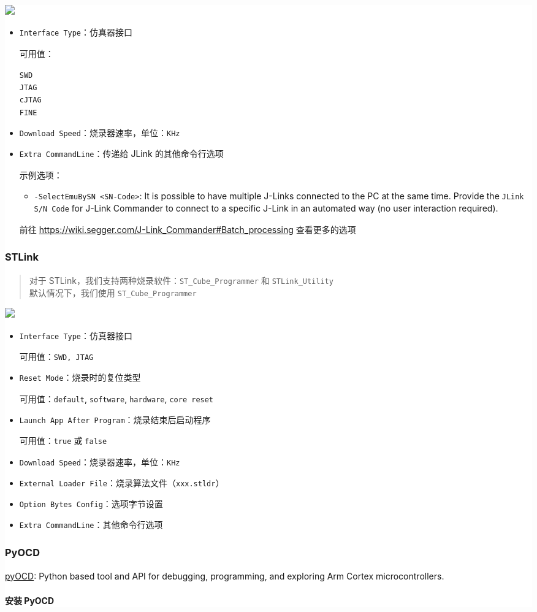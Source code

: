   ![](/docs_img/flasher_jlink_sel_cpu.png)

- `Interface Type`：仿真器接口

  可用值：

  ```
  SWD
  JTAG
  cJTAG
  FINE
  ```

- `Download Speed`：烧录器速率，单位：`KHz`

- `Extra CommandLine`：传递给 JLink 的其他命令行选项

  示例选项：

    - `-SelectEmuBySN <SN-Code>`: It is possible to have multiple J-Links connected to the PC at the same time.
    Provide the `JLink S/N Code` for J-Link Commander to connect to a specific J-Link in an automated way (no user interaction required).

  前往 https://wiki.segger.com/J-Link_Commander#Batch_processing 查看更多的选项

### STLink

> 对于 STLink，我们支持两种烧录软件：`ST_Cube_Programmer` 和 `STLink_Utility`<br/>
> 默认情况下，我们使用 `ST_Cube_Programmer`

![](/docs_img/flasher_stlink_cfg.png)

- `Interface Type`：仿真器接口

  可用值：`SWD, JTAG`

- `Reset Mode`：烧录时的复位类型

  可用值：`default`, `software`, `hardware`, `core reset`

- `Launch App After Program`：烧录结束后启动程序
  
  可用值：`true` 或 `false`

- `Download Speed`：烧录器速率，单位：`KHz`

- `External Loader File`：烧录算法文件（`xxx.stldr`）

- `Option Bytes Config`：选项字节设置

- `Extra CommandLine`：其他命令行选项

### PyOCD

[pyOCD](https://pyocd.io/): Python based tool and API for debugging, programming, and exploring Arm Cortex microcontrollers.

#### 安装 PyOCD
